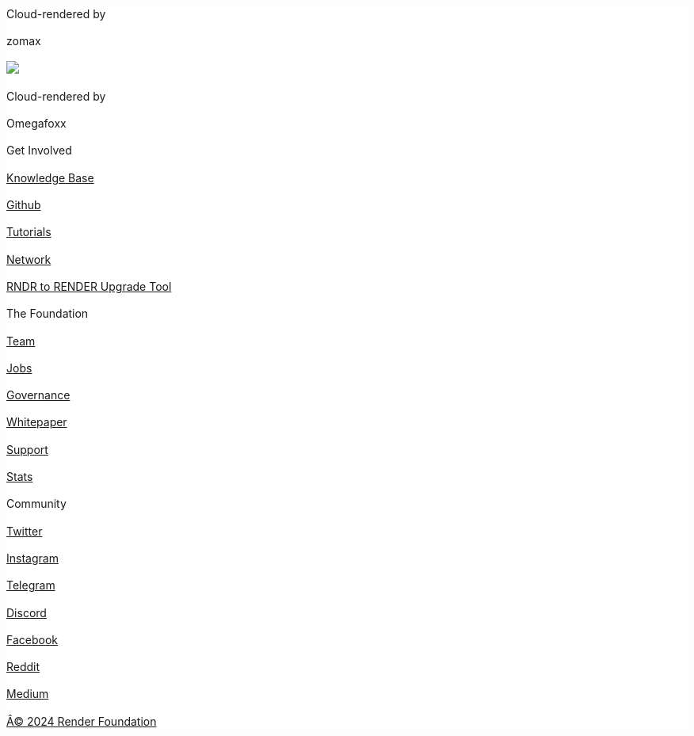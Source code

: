 Cloud-rendered by

zomax

![](https://framerusercontent.com/images/IRZ4wuFL5HiuyCCB62nS4VRVG8.png)

Cloud-rendered by

Omegafoxx

Get Involved

[Knowledge Base](https://know.rendernetwork.com/)

[Github](https://github.com/rendernetwork/)

[Tutorials](./tutorials)

[Network](https://rndr.x.io/)

[RNDR to RENDER Upgrade Tool](./upgrade)

The Foundation

[Team](./team)

[Jobs](./jobs-3)

[Governance](./governance)

[Whitepaper](./whitepaper)

[Support](./support)

[Stats](https://stats.renderfoundation.com/)

Community

[Twitter](https://twitter.com/rendernetwork)

[Instagram](https://www.instagram.com/rendertoken/)

[Telegram](https://t.me/rendernetwork)

[Discord](https://discord.com/invite/rendernetwork)

[Facebook](https://www.facebook.com/rendernetwork)

[Reddit](https://www.reddit.com/r/RenderNetwork/)

[Medium](https://medium.com/@rendernetwork)

[Â© 2024 Render Foundation](./)

